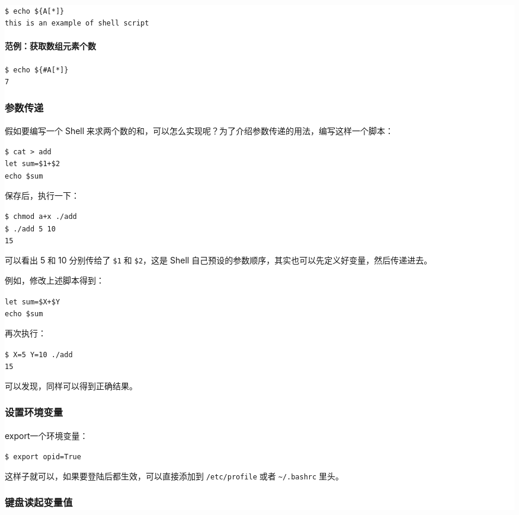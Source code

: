 ```text
$ echo ${A[*]}
this is an example of shell script
```

#### 范例：获取数组元素个数

```text
$ echo ${#A[*]}
7
```

### 参数传递

假如要编写一个 Shell 来求两个数的和，可以怎么实现呢？为了介绍参数传递的用法，编写这样一个脚本：

```text
$ cat > add
let sum=$1+$2
echo $sum
```

保存后，执行一下：

```text
$ chmod a+x ./add
$ ./add 5 10
15
```

可以看出 5 和 10 分别传给了 `$1` 和 `$2`，这是 Shell 自己预设的参数顺序，其实也可以先定义好变量，然后传递进去。

例如，修改上述脚本得到：

```text
let sum=$X+$Y
echo $sum
```

再次执行：

```text
$ X=5 Y=10 ./add
15
```

可以发现，同样可以得到正确结果。

### 设置环境变量

export一个环境变量：

```text
$ export opid=True
```

这样子就可以，如果要登陆后都生效，可以直接添加到 `/etc/profile` 或者 `~/.bashrc` 里头。

### 键盘读起变量值
